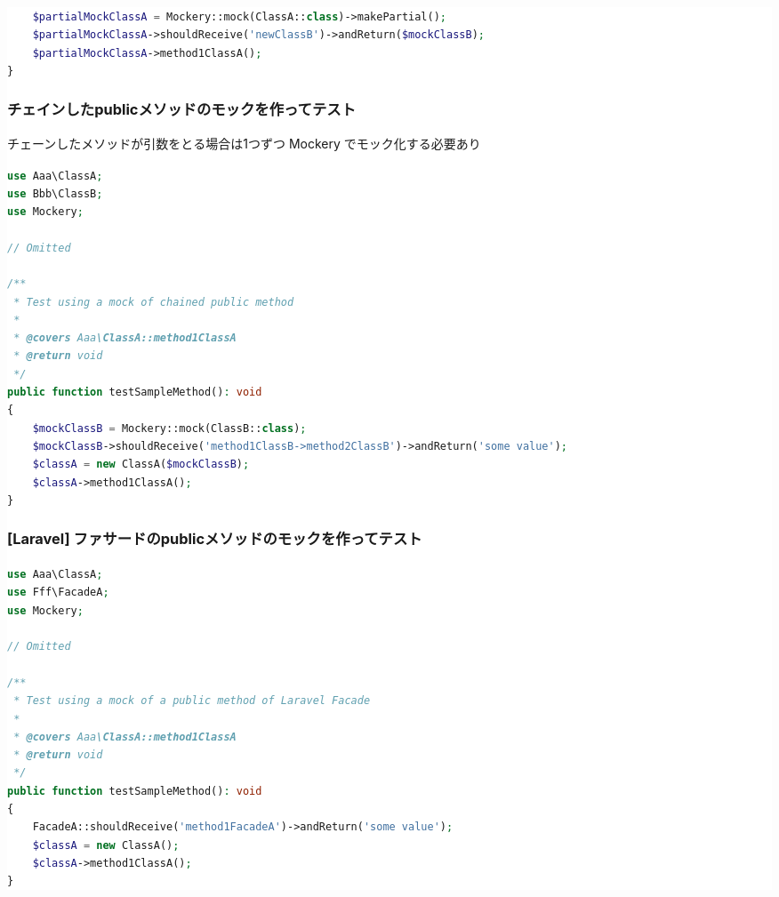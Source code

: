 ```php {hl_lines=["15-17"]}
    $partialMockClassA = Mockery::mock(ClassA::class)->makePartial();
    $partialMockClassA->shouldReceive('newClassB')->andReturn($mockClassB);
    $partialMockClassA->method1ClassA();
}
```

### チェインしたpublicメソッドのモックを作ってテスト
チェーンしたメソッドが引数をとる場合は1つずつ Mockery でモック化する必要あり
```php {hl_lines=["15-17"]}
use Aaa\ClassA;
use Bbb\ClassB;
use Mockery;

// Omitted

/**
 * Test using a mock of chained public method
 *
 * @covers Aaa\ClassA::method1ClassA
 * @return void
 */
public function testSampleMethod(): void
{
    $mockClassB = Mockery::mock(ClassB::class);
    $mockClassB->shouldReceive('method1ClassB->method2ClassB')->andReturn('some value');
    $classA = new ClassA($mockClassB);
    $classA->method1ClassA();
}
```

### [Laravel] ファサードのpublicメソッドのモックを作ってテスト

```php {hl_lines=[15]}
use Aaa\ClassA;
use Fff\FacadeA;
use Mockery;
 
// Omitted
 
/**
 * Test using a mock of a public method of Laravel Facade
 *
 * @covers Aaa\ClassA::method1ClassA
 * @return void
 */
public function testSampleMethod(): void
{
    FacadeA::shouldReceive('method1FacadeA')->andReturn('some value');
    $classA = new ClassA();
    $classA->method1ClassA();
}
```
